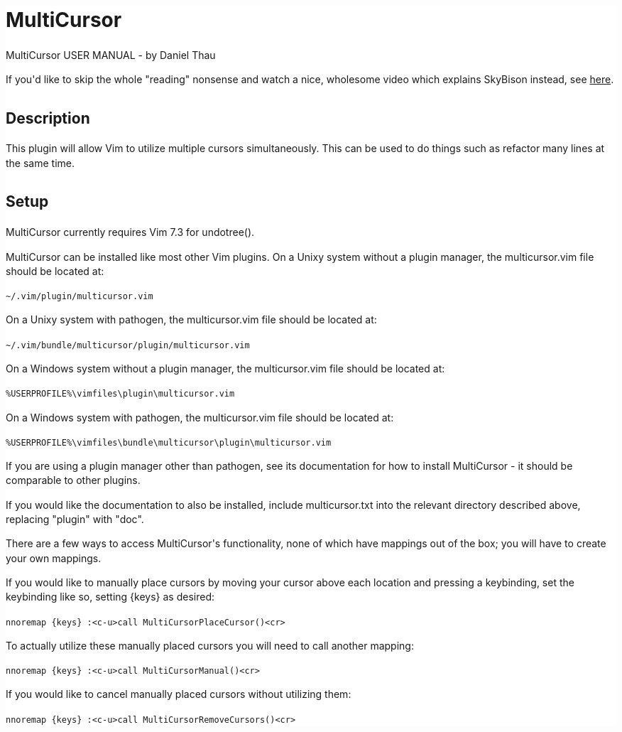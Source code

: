 MultiCursor
===========

MultiCursor USER MANUAL - by Daniel Thau

If you'd like to skip the whole "reading" nonsense and watch a nice, wholesome
video which explains SkyBison instead, see
[here](http://www.youtube.com/watch?v=Umb59mMvCxA).

Description
-----------

This plugin will allow Vim to utilize multiple cursors simultaneously.  This
can be used to do things such as refactor many lines at the same time.

Setup
-----

MultiCursor currently requires Vim 7.3 for undotree().

MultiCursor can be installed like most other Vim plugins.  On a Unixy system
without a plugin manager, the multicursor.vim file should be located at:

    ~/.vim/plugin/multicursor.vim

On a Unixy system with pathogen, the multicursor.vim file should be located at:

    ~/.vim/bundle/multicursor/plugin/multicursor.vim

On a Windows system without a plugin manager, the multicursor.vim file should be located at:

    %USERPROFILE%\vimfiles\plugin\multicursor.vim

On a Windows system with pathogen, the multicursor.vim file should be located at:

    %USERPROFILE%\vimfiles\bundle\multicursor\plugin\multicursor.vim

If you are using a plugin manager other than pathogen, see its documentation
for how to install MultiCursor - it should be comparable to other plugins.

If you would like the documentation to also be installed, include multicursor.txt
into the relevant directory described above, replacing "plugin" with "doc".

There are a few ways to access MultiCursor's functionality, none of which have
mappings out of the box; you will have to create your own mappings.

If you would like to manually place cursors by moving your cursor above each
location and pressing a keybinding, set the keybinding like so, setting {keys}
as desired:

    nnoremap {keys} :<c-u>call MultiCursorPlaceCursor()<cr>

To actually utilize these manually placed cursors you will need to call another
mapping:

    nnoremap {keys} :<c-u>call MultiCursorManual()<cr>

If you would like to cancel manually placed cursors without utilizing them:

    nnoremap {keys} :<c-u>call MultiCursorRemoveCursors()<cr>
